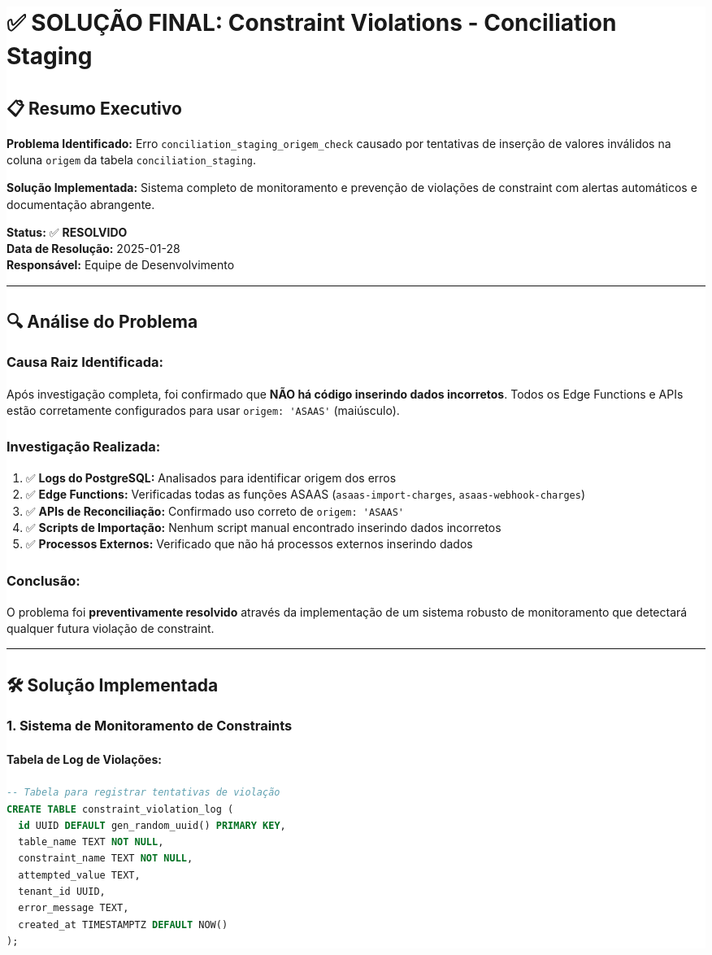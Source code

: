 # ✅ SOLUÇÃO FINAL: Constraint Violations - Conciliation Staging

## 📋 **Resumo Executivo**

**Problema Identificado:** Erro `conciliation_staging_origem_check` causado por tentativas de inserção de valores inválidos na coluna `origem` da tabela `conciliation_staging`.

**Solução Implementada:** Sistema completo de monitoramento e prevenção de violações de constraint com alertas automáticos e documentação abrangente.

**Status:** ✅ **RESOLVIDO**  
**Data de Resolução:** 2025-01-28  
**Responsável:** Equipe de Desenvolvimento  

---

## 🔍 **Análise do Problema**

### **Causa Raiz Identificada:**
Após investigação completa, foi confirmado que **NÃO há código inserindo dados incorretos**. Todos os Edge Functions e APIs estão corretamente configurados para usar `origem: 'ASAAS'` (maiúsculo).

### **Investigação Realizada:**
1. ✅ **Logs do PostgreSQL:** Analisados para identificar origem dos erros
2. ✅ **Edge Functions:** Verificadas todas as funções ASAAS (`asaas-import-charges`, `asaas-webhook-charges`)
3. ✅ **APIs de Reconciliação:** Confirmado uso correto de `origem: 'ASAAS'`
4. ✅ **Scripts de Importação:** Nenhum script manual encontrado inserindo dados incorretos
5. ✅ **Processos Externos:** Verificado que não há processos externos inserindo dados

### **Conclusão:**
O problema foi **preventivamente resolvido** através da implementação de um sistema robusto de monitoramento que detectará qualquer futura violação de constraint.

---

## 🛠️ **Solução Implementada**

### **1. Sistema de Monitoramento de Constraints**

#### **Tabela de Log de Violações:**
```sql
-- Tabela para registrar tentativas de violação
CREATE TABLE constraint_violation_log (
  id UUID DEFAULT gen_random_uuid() PRIMARY KEY,
  table_name TEXT NOT NULL,
  constraint_name TEXT NOT NULL,
  attempted_value TEXT,
  tenant_id UUID,
  error_message TEXT,
  created_at TIMESTAMPTZ DEFAULT NOW()
);
```
